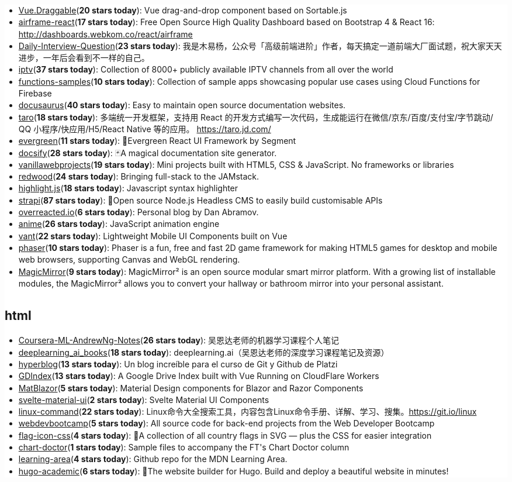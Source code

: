 + [Vue.Draggable](https://github.com/SortableJS/Vue.Draggable)(**20 stars today**): Vue drag-and-drop component based on Sortable.js
+ [airframe-react](https://github.com/0wczar/airframe-react)(**17 stars today**): Free Open Source High Quality Dashboard based on Bootstrap 4 & React 16: http://dashboards.webkom.co/react/airframe
+ [Daily-Interview-Question](https://github.com/Advanced-Frontend/Daily-Interview-Question)(**23 stars today**): 我是木易杨，公众号「高级前端进阶」作者，每天搞定一道前端大厂面试题，祝大家天天进步，一年后会看到不一样的自己。
+ [iptv](https://github.com/iptv-org/iptv)(**37 stars today**): Collection of 8000+ publicly available IPTV channels from all over the world
+ [functions-samples](https://github.com/firebase/functions-samples)(**10 stars today**): Collection of sample apps showcasing popular use cases using Cloud Functions for Firebase
+ [docusaurus](https://github.com/facebook/docusaurus)(**40 stars today**): Easy to maintain open source documentation websites.
+ [taro](https://github.com/NervJS/taro)(**18 stars today**): 多端统一开发框架，支持用 React 的开发方式编写一次代码，生成能运行在微信/京东/百度/支付宝/字节跳动/ QQ 小程序/快应用/H5/React Native 等的应用。 https://taro.jd.com/
+ [evergreen](https://github.com/segmentio/evergreen)(**11 stars today**): 🌲Evergreen React UI Framework by Segment
+ [docsify](https://github.com/docsifyjs/docsify)(**28 stars today**): 🃏A magical documentation site generator.
+ [vanillawebprojects](https://github.com/bradtraversy/vanillawebprojects)(**19 stars today**): Mini projects built with HTML5, CSS & JavaScript. No frameworks or libraries
+ [redwood](https://github.com/redwoodjs/redwood)(**24 stars today**): Bringing full-stack to the JAMstack.
+ [highlight.js](https://github.com/highlightjs/highlight.js)(**18 stars today**): Javascript syntax highlighter
+ [strapi](https://github.com/strapi/strapi)(**87 stars today**): 🚀Open source Node.js Headless CMS to easily build customisable APIs
+ [overreacted.io](https://github.com/gaearon/overreacted.io)(**6 stars today**): Personal blog by Dan Abramov.
+ [anime](https://github.com/juliangarnier/anime)(**26 stars today**): JavaScript animation engine
+ [vant](https://github.com/youzan/vant)(**22 stars today**): Lightweight Mobile UI Components built on Vue
+ [phaser](https://github.com/photonstorm/phaser)(**10 stars today**): Phaser is a fun, free and fast 2D game framework for making HTML5 games for desktop and mobile web browsers, supporting Canvas and WebGL rendering.
+ [MagicMirror](https://github.com/MichMich/MagicMirror)(**9 stars today**): MagicMirror² is an open source modular smart mirror platform. With a growing list of installable modules, the MagicMirror² allows you to convert your hallway or bathroom mirror into your personal assistant.

## html
+ [Coursera-ML-AndrewNg-Notes](https://github.com/fengdu78/Coursera-ML-AndrewNg-Notes)(**26 stars today**): 吴恩达老师的机器学习课程个人笔记
+ [deeplearning_ai_books](https://github.com/fengdu78/deeplearning_ai_books)(**18 stars today**): deeplearning.ai（吴恩达老师的深度学习课程笔记及资源）
+ [hyperblog](https://github.com/freddier/hyperblog)(**13 stars today**): Un blog increíble para el curso de Git y Github de Platzi
+ [GDIndex](https://github.com/maple3142/GDIndex)(**13 stars today**): A Google Drive Index built with Vue Running on CloudFlare Workers
+ [MatBlazor](https://github.com/SamProf/MatBlazor)(**5 stars today**): Material Design components for Blazor and Razor Components
+ [svelte-material-ui](https://github.com/hperrin/svelte-material-ui)(**2 stars today**): Svelte Material UI Components
+ [linux-command](https://github.com/jaywcjlove/linux-command)(**22 stars today**): Linux命令大全搜索工具，内容包含Linux命令手册、详解、学习、搜集。https://git.io/linux
+ [webdevbootcamp](https://github.com/nax3t/webdevbootcamp)(**5 stars today**): All source code for back-end projects from the Web Developer Bootcamp
+ [flag-icon-css](https://github.com/lipis/flag-icon-css)(**4 stars today**): 🎏A collection of all country flags in SVG — plus the CSS for easier integration
+ [chart-doctor](https://github.com/ft-interactive/chart-doctor)(**1 stars today**): Sample files to accompany the FT's Chart Doctor column
+ [learning-area](https://github.com/mdn/learning-area)(**4 stars today**): Github repo for the MDN Learning Area.
+ [hugo-academic](https://github.com/gcushen/hugo-academic)(**6 stars today**): 📝The website builder for Hugo. Build and deploy a beautiful website in minutes!